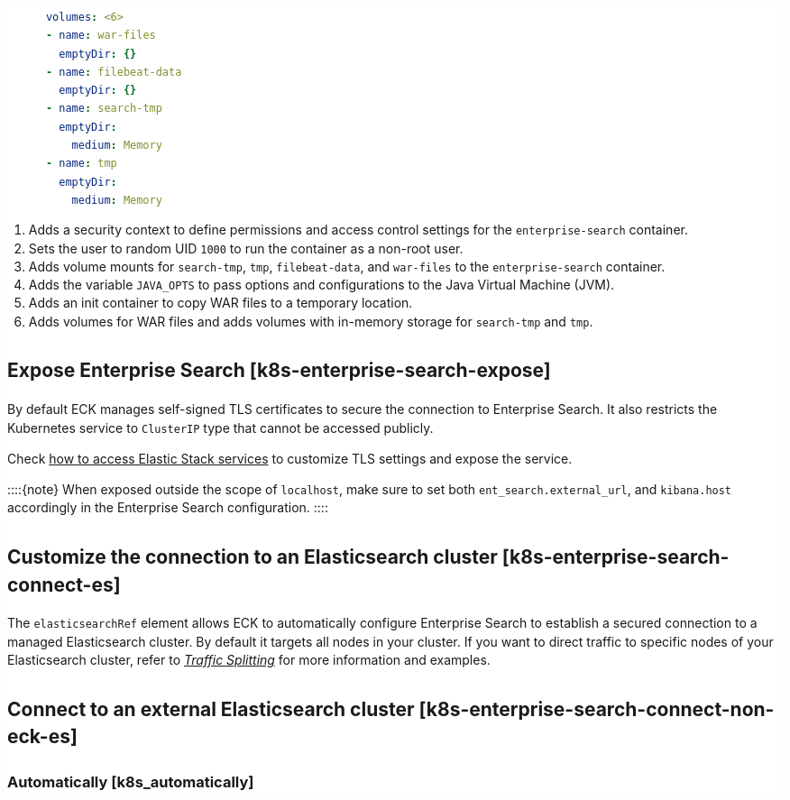 ```yaml
      volumes: <6>
      - name: war-files
        emptyDir: {}
      - name: filebeat-data
        emptyDir: {}
      - name: search-tmp
        emptyDir:
          medium: Memory
      - name: tmp
        emptyDir:
          medium: Memory
```

1. Adds a security context to define permissions and access control settings for the `enterprise-search` container.
2. Sets the user to random UID `1000` to run the container as a non-root user.
3. Adds volume mounts for `search-tmp`, `tmp`, `filebeat-data`, and `war-files` to the `enterprise-search` container.
4. Adds the variable `JAVA_OPTS` to pass options and configurations to the Java Virtual Machine (JVM).
5. Adds an init container to copy WAR files to a temporary location.
6. Adds volumes for WAR files and adds volumes with in-memory storage for `search-tmp` and `tmp`.




## Expose Enterprise Search [k8s-enterprise-search-expose]

By default ECK manages self-signed TLS certificates to secure the connection to Enterprise Search. It also restricts the Kubernetes service to `ClusterIP` type that cannot be accessed publicly.

Check [how to access Elastic Stack services](accessing-services.md) to customize TLS settings and expose the service.

::::{note}
When exposed outside the scope of `localhost`, make sure to set both `ent_search.external_url`, and `kibana.host` accordingly in the Enterprise Search configuration.
::::



## Customize the connection to an Elasticsearch cluster [k8s-enterprise-search-connect-es]

The `elasticsearchRef` element allows ECK to automatically configure Enterprise Search to establish a secured connection to a managed Elasticsearch cluster. By default it targets all nodes in your cluster. If you want to direct traffic to specific nodes of your Elasticsearch cluster, refer to [*Traffic Splitting*](requests-routing-to-elasticsearch-nodes.md) for more information and examples.


## Connect to an external Elasticsearch cluster [k8s-enterprise-search-connect-non-eck-es]

### Automatically [k8s_automatically]
